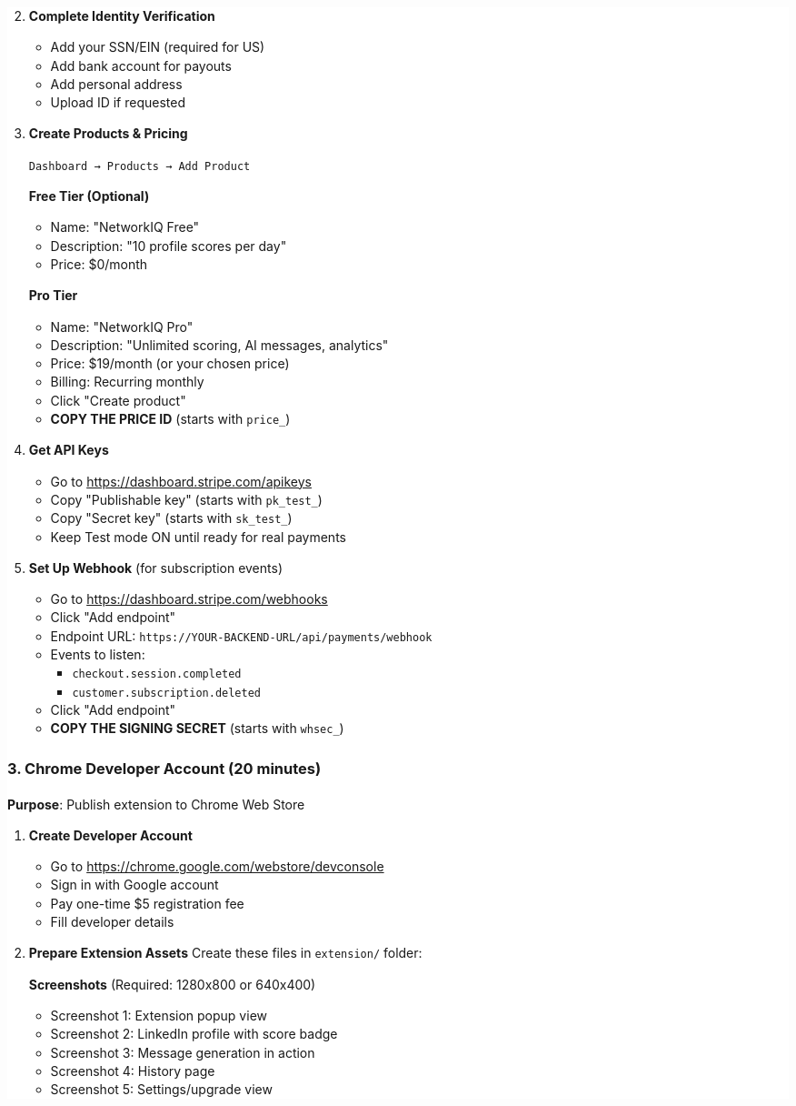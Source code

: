 2. **Complete Identity Verification**
   - Add your SSN/EIN (required for US)
   - Add bank account for payouts
   - Add personal address
   - Upload ID if requested

3. **Create Products & Pricing**
   ```
   Dashboard → Products → Add Product
   ```
   
   **Free Tier (Optional)**
   - Name: "NetworkIQ Free"
   - Description: "10 profile scores per day"
   - Price: $0/month
   
   **Pro Tier**
   - Name: "NetworkIQ Pro"
   - Description: "Unlimited scoring, AI messages, analytics"
   - Price: $19/month (or your chosen price)
   - Billing: Recurring monthly
   - Click "Create product"
   - **COPY THE PRICE ID** (starts with `price_`)

4. **Get API Keys**
   - Go to https://dashboard.stripe.com/apikeys
   - Copy "Publishable key" (starts with `pk_test_`)
   - Copy "Secret key" (starts with `sk_test_`)
   - Keep Test mode ON until ready for real payments

5. **Set Up Webhook** (for subscription events)
   - Go to https://dashboard.stripe.com/webhooks
   - Click "Add endpoint"
   - Endpoint URL: `https://YOUR-BACKEND-URL/api/payments/webhook`
   - Events to listen: 
     - `checkout.session.completed`
     - `customer.subscription.deleted`
   - Click "Add endpoint"
   - **COPY THE SIGNING SECRET** (starts with `whsec_`)

### 3. Chrome Developer Account (20 minutes)
**Purpose**: Publish extension to Chrome Web Store

1. **Create Developer Account**
   - Go to https://chrome.google.com/webstore/devconsole
   - Sign in with Google account
   - Pay one-time $5 registration fee
   - Fill developer details

2. **Prepare Extension Assets**
   Create these files in `extension/` folder:
   
   **Screenshots** (Required: 1280x800 or 640x400)
   - Screenshot 1: Extension popup view
   - Screenshot 2: LinkedIn profile with score badge
   - Screenshot 3: Message generation in action
   - Screenshot 4: History page
   - Screenshot 5: Settings/upgrade view
   